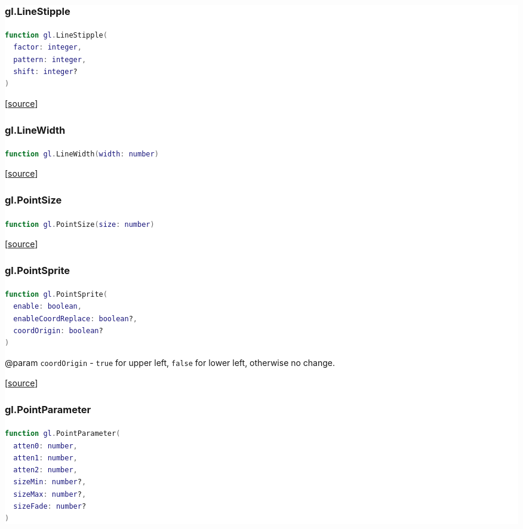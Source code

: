 ### gl.LineStipple

```lua
function gl.LineStipple(
  factor: integer,
  pattern: integer,
  shift: integer?
)
```





[<a href="https://github.com/beyond-all-reason/spring/blob/0a561a37ee97c7883fd3f5a4bc995f9a4f6fdea0/rts/Lua/LuaOpenGL.cpp#L3819-L3824" target="_blank">source</a>]


### gl.LineWidth

```lua
function gl.LineWidth(width: number)
```





[<a href="https://github.com/beyond-all-reason/spring/blob/0a561a37ee97c7883fd3f5a4bc995f9a4f6fdea0/rts/Lua/LuaOpenGL.cpp#L3874-L3877" target="_blank">source</a>]


### gl.PointSize

```lua
function gl.PointSize(size: number)
```





[<a href="https://github.com/beyond-all-reason/spring/blob/0a561a37ee97c7883fd3f5a4bc995f9a4f6fdea0/rts/Lua/LuaOpenGL.cpp#L3888-L3891" target="_blank">source</a>]


### gl.PointSprite

```lua
function gl.PointSprite(
  enable: boolean,
  enableCoordReplace: boolean?,
  coordOrigin: boolean?
)
```
@param `coordOrigin` - `true` for upper left, `false` for lower left, otherwise no change.






[<a href="https://github.com/beyond-all-reason/spring/blob/0a561a37ee97c7883fd3f5a4bc995f9a4f6fdea0/rts/Lua/LuaOpenGL.cpp#L3902-L3907" target="_blank">source</a>]


### gl.PointParameter

```lua
function gl.PointParameter(
  atten0: number,
  atten1: number,
  atten2: number,
  sizeMin: number?,
  sizeMax: number?,
  sizeFade: number?
)
```